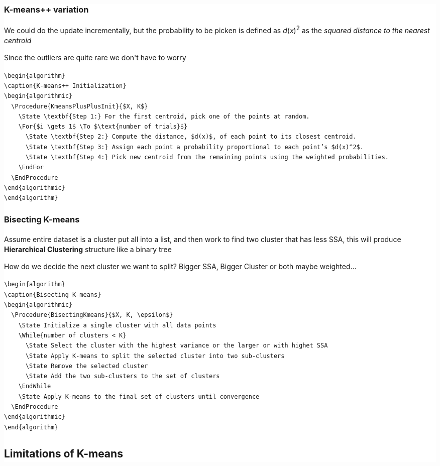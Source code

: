 ### K-means++ variation

We could do the update incrementally, but the probability to be picken is defined as $d(x)^2$ as the *squared distance to the nearest centroid*

Since the outliers are quite rare we don't have to worry

```pseudo
\begin{algorithm}
\caption{K-means++ Initialization}
\begin{algorithmic}
  \Procedure{KmeansPlusPlusInit}{$X, K$}
    \State \textbf{Step 1:} For the first centroid, pick one of the points at random.
    \For{$i \gets 1$ \To $\text{number of trials}$}
      \State \textbf{Step 2:} Compute the distance, $d(x)$, of each point to its closest centroid.
      \State \textbf{Step 3:} Assign each point a probability proportional to each point’s $d(x)^2$.
      \State \textbf{Step 4:} Pick new centroid from the remaining points using the weighted probabilities.
    \EndFor
  \EndProcedure
\end{algorithmic}
\end{algorithm}
```

### Bisecting K-means

Assume entire dataset is a cluster put all into a list, and then work to find two cluster that has less SSA, this will produce **Hierarchical Clustering** structure like a binary tree

How do we decide the next cluster we want to split? Bigger SSA, Bigger Cluster or both maybe weighted...

```pseudo
\begin{algorithm}
\caption{Bisecting K-means}
\begin{algorithmic}
  \Procedure{BisectingKmeans}{$X, K, \epsilon$}
    \State Initialize a single cluster with all data points
    \While{number of clusters < K}
      \State Select the cluster with the highest variance or the larger or with highet SSA
      \State Apply K-means to split the selected cluster into two sub-clusters
      \State Remove the selected cluster
      \State Add the two sub-clusters to the set of clusters
    \EndWhile
    \State Apply K-means to the final set of clusters until convergence
  \EndProcedure
\end{algorithmic}
\end{algorithm}
```

## Limitations of K-means

